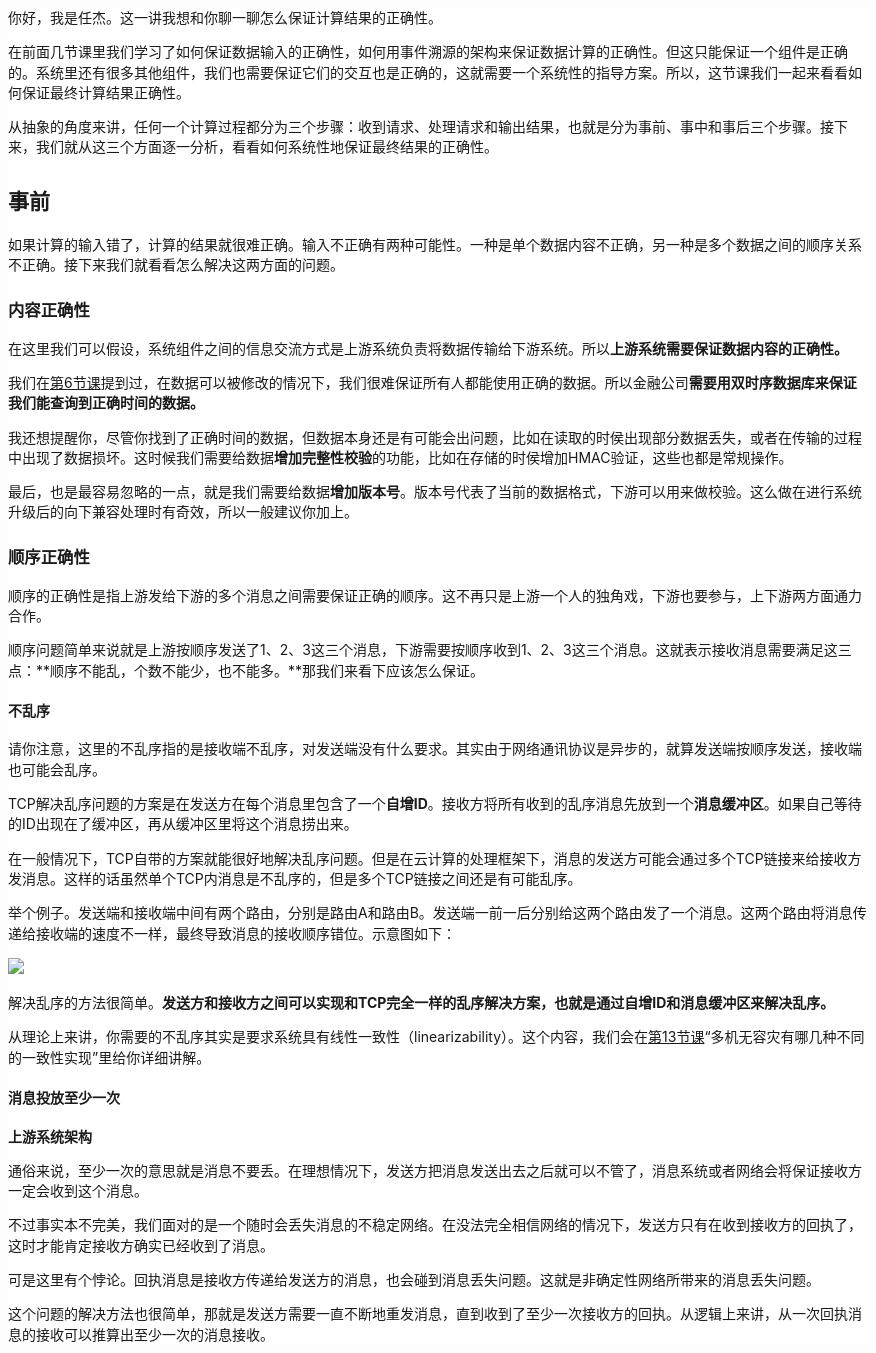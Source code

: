 你好，我是任杰。这一讲我想和你聊一聊怎么保证计算结果的正确性。

在前面几节课里我们学习了如何保证数据输入的正确性，如何用事件溯源的架构来保证数据计算的正确性。但这只能保证一个组件是正确的。系统里还有很多其他组件，我们也需要保证它们的交互也是正确的，这就需要一个系统性的指导方案。所以，这节课我们一起来看看如何保证最终计算结果正确性。

从抽象的角度来讲，任何一个计算过程都分为三个步骤：收到请求、处理请求和输出结果，也就是分为事前、事中和事后三个步骤。接下来，我们就从这三个方面逐一分析，看看如何系统性地保证最终结果的正确性。

## 事前

如果计算的输入错了，计算的结果就很难正确。输入不正确有两种可能性。一种是单个数据内容不正确，另一种是多个数据之间的顺序关系不正确。接下来我们就看看怎么解决这两方面的问题。

### 内容正确性

在这里我们可以假设，系统组件之间的信息交流方式是上游系统负责将数据传输给下游系统。所以**上游系统需要保证数据内容的正确性。**

我们在[第6节课](https://time.geekbang.org/column/article/328625)提到过，在数据可以被修改的情况下，我们很难保证所有人都能使用正确的数据。所以金融公司**需要用双时序数据库来保证我们能查询到正确时间的数据。**

我还想提醒你，尽管你找到了正确时间的数据，但数据本身还是有可能会出问题，比如在读取的时侯出现部分数据丢失，或者在传输的过程中出现了数据损坏。这时候我们需要给数据**增加完整性校验**的功能，比如在存储的时侯增加HMAC验证，这些也都是常规操作。

最后，也是最容易忽略的一点，就是我们需要给数据**增加版本号**。版本号代表了当前的数据格式，下游可以用来做校验。这么做在进行系统升级后的向下兼容处理时有奇效，所以一般建议你加上。

### 顺序正确性

顺序的正确性是指上游发给下游的多个消息之间需要保证正确的顺序。这不再只是上游一个人的独角戏，下游也要参与，上下游两方面通力合作。

顺序问题简单来说就是上游按顺序发送了1、2、3这三个消息，下游需要按顺序收到1、2、3这三个消息。这就表示接收消息需要满足这三点：**顺序不能乱，个数不能少，也不能多。**那我们来看下应该怎么保证。

#### 不乱序

请你注意，这里的不乱序指的是接收端不乱序，对发送端没有什么要求。其实由于网络通讯协议是异步的，就算发送端按顺序发送，接收端也可能会乱序。

TCP解决乱序问题的方案是在发送方在每个消息里包含了一个**自增ID**。接收方将所有收到的乱序消息先放到一个**消息缓冲区**。如果自己等待的ID出现在了缓冲区，再从缓冲区里将这个消息捞出来。

在一般情况下，TCP自带的方案就能很好地解决乱序问题。但是在云计算的处理框架下，消息的发送方可能会通过多个TCP链接来给接收方发消息。这样的话虽然单个TCP内消息是不乱序的，但是多个TCP链接之间还是有可能乱序。

举个例子。发送端和接收端中间有两个路由，分别是路由A和路由B。发送端一前一后分别给这两个路由发了一个消息。这两个路由将消息传递给接收端的速度不一样，最终导致消息的接收顺序错位。示意图如下：

![](https://static001.geekbang.org/resource/image/c2/c6/c2faf539e9d0da7d2ccbf3977391d6c6.png?wh=1920%2A968)

解决乱序的方法很简单。**发送方和接收方之间可以实现和TCP完全一样的乱序解决方案，也就是通过自增ID和消息缓冲区来解决乱序。**

从理论上来讲，你需要的不乱序其实是要求系统具有线性一致性（linearizability）。这个内容，我们会在[第13节课](https://time.geekbang.org/column/article/335994)“多机无容灾有哪几种不同的一致性实现”里给你详细讲解。

#### 消息投放至少一次

**上游系统架构**

通俗来说，至少一次的意思就是消息不要丢。在理想情况下，发送方把消息发送出去之后就可以不管了，消息系统或者网络会将保证接收方一定会收到这个消息。

不过事实本不完美，我们面对的是一个随时会丢失消息的不稳定网络。在没法完全相信网络的情况下，发送方只有在收到接收方的回执了，这时才能肯定接收方确实已经收到了消息。

可是这里有个悖论。回执消息是接收方传递给发送方的消息，也会碰到消息丢失问题。这就是非确定性网络所带来的消息丢失问题。

这个问题的解决方法也很简单，那就是发送方需要一直不断地重发消息，直到收到了至少一次接收方的回执。从逻辑上来讲，从一次回执消息的接收可以推算出至少一次的消息接收。

